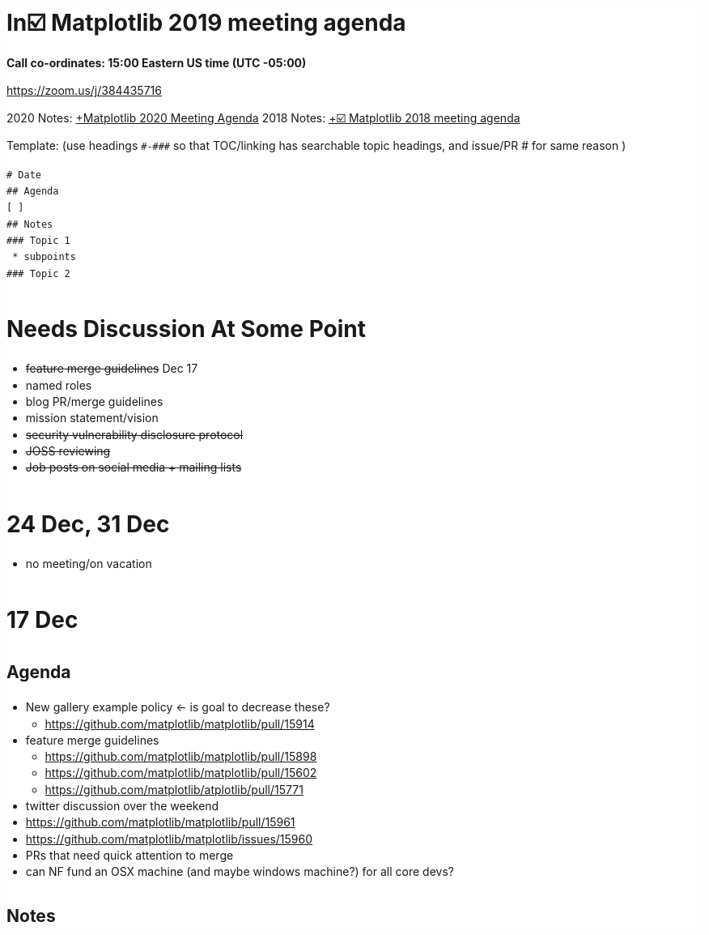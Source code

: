 # In☑️ Matplotlib 2019 meeting agenda 
**Call co-ordinates:  15:00 Eastern US time (UTC -05:00)**

https://zoom.us/j/384435716


2020 Notes: [+Matplotlib 2020 Meeting Agenda](https://paper.dropbox.com/doc/Matplotlib-2020-Meeting-Agenda-ShL3ViKjxrcG75ZL0X23D) 
2018 Notes: [+☑️ Matplotlib 2018 meeting agenda](https://paper.dropbox.com/doc/Matplotlib-2018-meeting-agenda-BWqBlwtVjg9XY5ToQLvcG) 

Template: (use headings `#-###` so that TOC/linking has searchable topic headings, and issue/PR # for same reason )

    # Date
    ## Agenda
    [ ] 
    ## Notes
    ### Topic 1
     * subpoints
    ### Topic 2


# Needs Discussion At Some Point
- ~~feature merge guidelines~~ Dec 17
- named roles
- blog PR/merge guidelines
- mission statement/vision
- ~~security vulnerability disclosure protocol~~
- ~~JOSS reviewing~~
- ~~Job posts on social media + mailing lists~~
# 24 Dec, 31 Dec 
- no meeting/on vacation
# 17 Dec
## Agenda
- New gallery example policy ← is goal to decrease these?
    - https://github.com/matplotlib/matplotlib/pull/15914
- feature merge guidelines
    - https://github.com/matplotlib/matplotlib/pull/15898
    - https://github.com/matplotlib/matplotlib/pull/15602
    - https://github.com/matplotlib/atplotlib/pull/15771
- twitter discussion over the weekend
- https://github.com/matplotlib/matplotlib/pull/15961
- https://github.com/matplotlib/matplotlib/issues/15960
- PRs that need quick attention to merge
- can NF fund an OSX machine (and maybe windows machine?) for all core devs? 
## Notes
